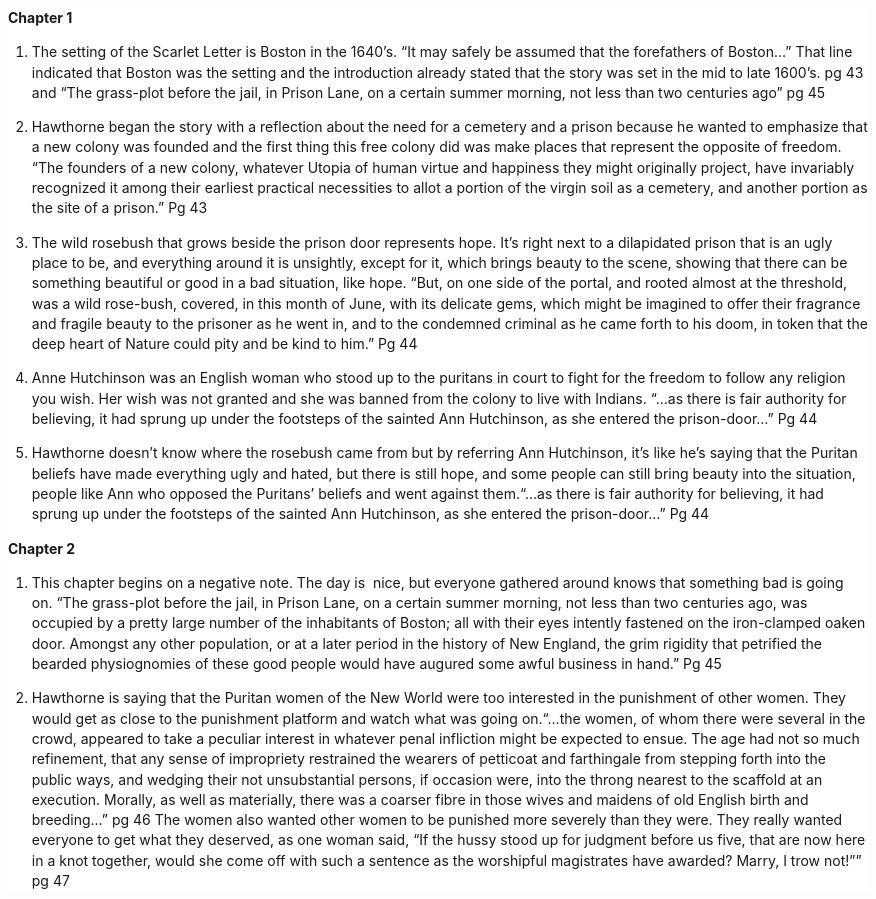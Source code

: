 **Chapter 1**

1. The setting of the Scarlet Letter is Boston in the 1640’s. “It may safely be assumed that the forefathers of Boston…” That line indicated that Boston was the setting and the introduction already stated that the story was set in the mid to late 1600’s. pg 43 and “The grass-plot before the jail, in Prison Lane, on a certain summer morning, not less than two centuries ago” pg 45

2. Hawthorne began the story with a reflection about the need for a cemetery and a prison because he wanted to emphasize that a new colony was founded and the first thing this free colony did was make places that represent the opposite of freedom. “The founders of a new colony, whatever Utopia of human virtue and happiness they might originally project, have invariably recognized it among their earliest practical necessities to allot a portion of the virgin soil as a cemetery, and another portion as the site of a prison.” Pg 43

3. The wild rosebush that grows beside the prison door represents hope. It’s right next to a dilapidated prison that is an ugly place to be, and everything around it is unsightly, except for it, which brings beauty to the scene, showing that there can be something beautiful or good in a bad situation, like hope. “But, on one side of the portal, and rooted almost at the threshold, was a wild rose-bush, covered, in this month of June, with its delicate gems, which might be imagined to offer their fragrance and fragile beauty to the prisoner as he went in, and to the condemned criminal as he came forth to his doom, in token that the deep heart of Nature could pity and be kind to him.” Pg 44

4. Anne Hutchinson was an English woman who stood up to the puritans in court to fight for the freedom to follow any religion you wish. Her wish was not granted and she was banned from the colony to live with Indians. “…as there is fair authority for believing, it had sprung up under the footsteps of the sainted Ann Hutchinson, as she entered the prison-door…” Pg 44

5. Hawthorne doesn’t know where the rosebush came from but by referring Ann Hutchinson, it’s like he’s saying that the Puritan beliefs have made everything ugly and hated, but there is still hope, and some people can still bring beauty into the situation, people like Ann who opposed the Puritans’ beliefs and went against them.“…as there is fair authority for believing, it had sprung up under the footsteps of the sainted Ann Hutchinson, as she entered the prison-door…” Pg 44

**Chapter 2**

1. This chapter begins on a negative note. The day is  nice, but everyone gathered around knows that something bad is going on. “The grass-plot before the jail, in Prison Lane, on a certain summer morning, not less than two centuries ago, was occupied by a pretty large number of the inhabitants of Boston; all with their eyes intently fastened on the iron-clamped oaken door. Amongst any other population, or at a later period in the history of New England, the grim rigidity that petrified the bearded physiognomies of these good people would have augured some awful business in hand.” Pg 45

2. Hawthorne is saying that the Puritan women of the New World were too interested in the punishment of other women. They would get as close to the punishment platform and watch what was going on.“…the women, of whom there were several in the crowd, appeared to take a peculiar interest in whatever penal infliction might be expected to ensue. The age had not so much refinement, that any sense of impropriety restrained the wearers of petticoat and farthingale from stepping forth into the public ways, and wedging their not unsubstantial persons, if occasion were, into the throng nearest to the scaffold at an execution. Morally, as well as materially, there was a coarser fibre in those wives and maidens of old English birth and breeding…” pg 46 The women also wanted other women to be punished more severely than they were. They really wanted everyone to get what they deserved, as one woman said, “If the hussy stood up for judgment before us five, that are now here in a knot together, would she come off with such a sentence as the worshipful magistrates have awarded? Marry, I trow not!”” pg 47
